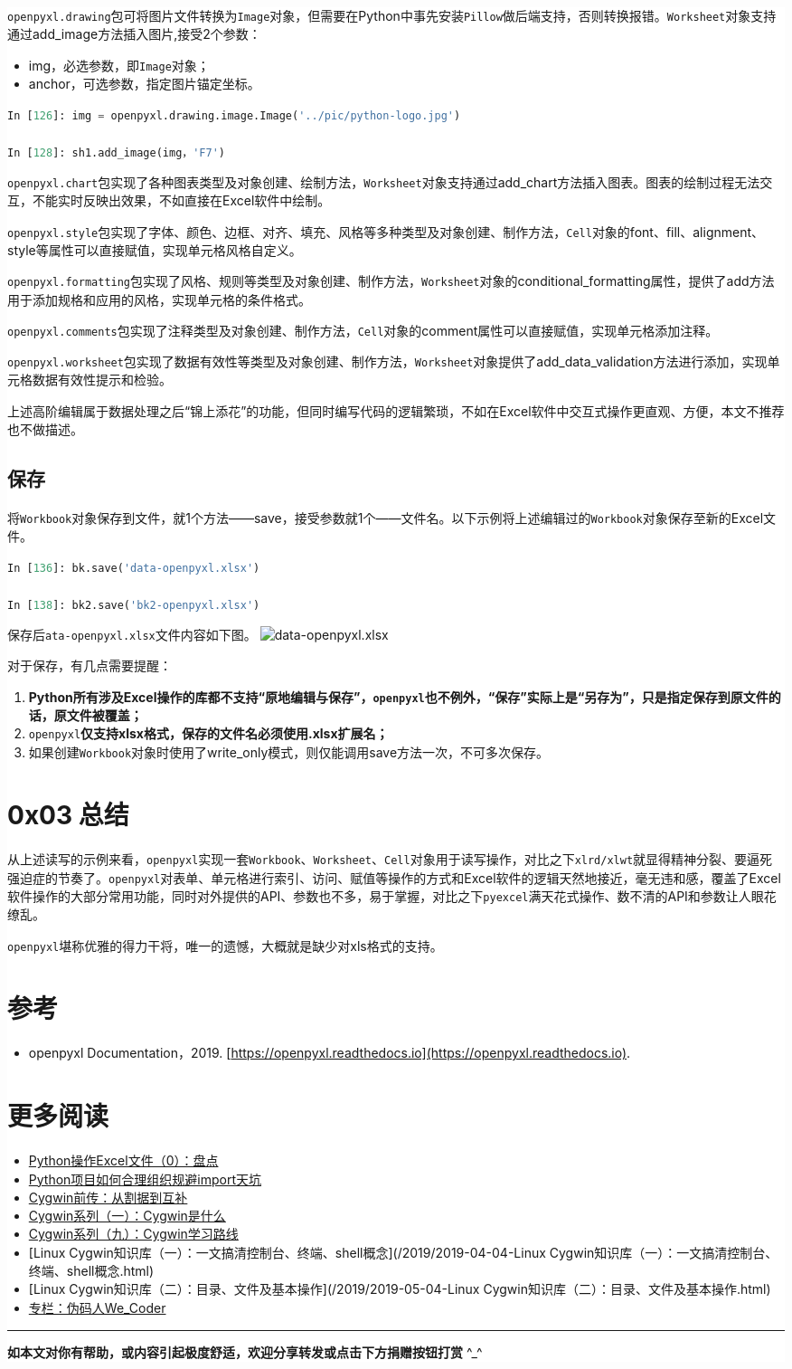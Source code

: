 `openpyxl.drawing`包可将图片文件转换为`Image`对象，但需要在Python中事先安装`Pillow`做后端支持，否则转换报错。`Worksheet`对象支持通过add_image方法插入图片,接受2个参数：
- img，必选参数，即`Image`对象；
- anchor，可选参数，指定图片锚定坐标。
```python
In [126]: img = openpyxl.drawing.image.Image('../pic/python-logo.jpg')

In [128]: sh1.add_image(img，'F7')
```
`openpyxl.chart`包实现了各种图表类型及对象创建、绘制方法，`Worksheet`对象支持通过add_chart方法插入图表。图表的绘制过程无法交互，不能实时反映出效果，不如直接在Excel软件中绘制。

`openpyxl.style`包实现了字体、颜色、边框、对齐、填充、风格等多种类型及对象创建、制作方法，`Cell`对象的font、fill、alignment、style等属性可以直接赋值，实现单元格风格自定义。

`openpyxl.formatting`包实现了风格、规则等类型及对象创建、制作方法，`Worksheet`对象的conditional_formatting属性，提供了add方法用于添加规格和应用的风格，实现单元格的条件格式。

`openpyxl.comments`包实现了注释类型及对象创建、制作方法，`Cell`对象的comment属性可以直接赋值，实现单元格添加注释。

`openpyxl.worksheet`包实现了数据有效性等类型及对象创建、制作方法，`Worksheet`对象提供了add_data_validation方法进行添加，实现单元格数据有效性提示和检验。

上述高阶编辑属于数据处理之后“锦上添花”的功能，但同时编写代码的逻辑繁琐，不如在Excel软件中交互式操作更直观、方便，本文不推荐也不做描述。

## 保存
将`Workbook`对象保存到文件，就1个方法——save，接受参数就1个——文件名。以下示例将上述编辑过的`Workbook`对象保存至新的Excel文件。
```python
In [136]: bk.save('data-openpyxl.xlsx')

In [138]: bk2.save('bk2-openpyxl.xlsx')
```
保存后`ata-openpyxl.xlsx`文件内容如下图。
![data-openpyxl.xlsx](https://pic1.zhimg.com/v2-a5d25bc66ae959323bd757ad714e6a0c_b.png)

对于保存，有几点需要提醒：
1. **Python所有涉及Excel操作的库都不支持“原地编辑与保存”，`openpyxl`也不例外，“保存”实际上是“另存为”，只是指定保存到原文件的话，原文件被覆盖；**
2. `openpyxl`**仅支持xlsx格式，保存的文件名必须使用.xlsx扩展名；**
3. 如果创建`Workbook`对象时使用了write_only模式，则仅能调用save方法一次，不可多次保存。

# 0x03 总结
从上述读写的示例来看，`openpyxl`实现一套`Workbook`、`Worksheet`、`Cell`对象用于读写操作，对比之下`xlrd/xlwt`就显得精神分裂、要逼死强迫症的节奏了。`openpyxl`对表单、单元格进行索引、访问、赋值等操作的方式和Excel软件的逻辑天然地接近，毫无违和感，覆盖了Excel软件操作的大部分常用功能，同时对外提供的API、参数也不多，易于掌握，对比之下`pyexcel`满天花式操作、数不清的API和参数让人眼花缭乱。

`openpyxl`堪称优雅的得力干将，唯一的遗憾，大概就是缺少对xls格式的支持。

# 参考
* openpyxl Documentation，2019. [https://openpyxl.readthedocs.io](https://openpyxl.readthedocs.io).

# 更多阅读
* [Python操作Excel文件（0）：盘点](/2019/2019-12-03-Python操作Excel文件（0）：盘点.html)
* [Python项目如何合理组织规避import天坑](/2019/2019-08-15-Python项目如何合理组织规避import天坑.html)
* [Cygwin前传：从割据到互补](/2019/2019-02-05-Cygwin前传：从割据到互补.html)
* [Cygwin系列（一）：Cygwin是什么](/2019/2019-02-14-Cygwin系列（一）：Cygwin是什么.html)
* [Cygwin系列（九）：Cygwin学习路线](/2019/2019-06-16-Cygwin系列（九）：Cygwin学习路线.html)
* [Linux Cygwin知识库（一）：一文搞清控制台、终端、shell概念](/2019/2019-04-04-Linux Cygwin知识库（一）：一文搞清控制台、终端、shell概念.html) 
* [Linux Cygwin知识库（二）：目录、文件及基本操作](/2019/2019-05-04-Linux Cygwin知识库（二）：目录、文件及基本操作.html)
* [专栏：伪码人We_Coder](https://zhuanlan.zhihu.com/c_1078678205585551360)

---
**如本文对你有帮助，或内容引起极度舒适，欢迎分享转发或点击下方捐赠按钮打赏** ^_^